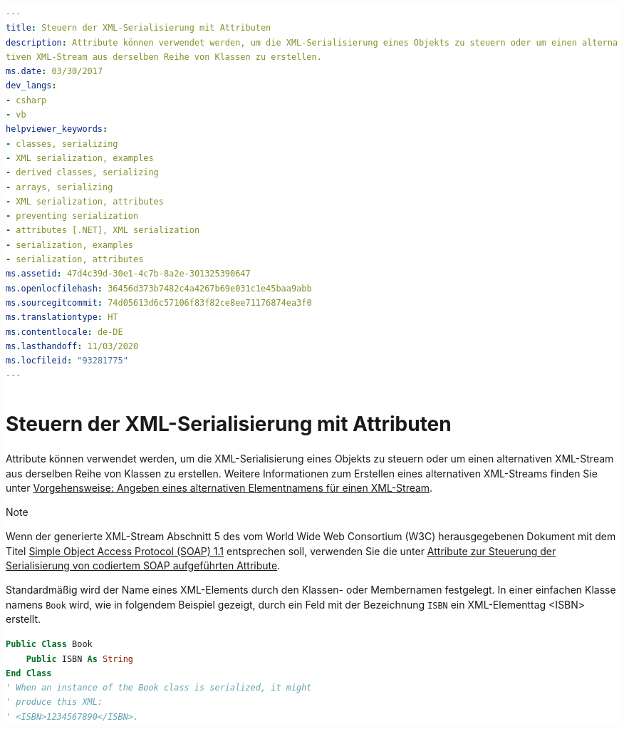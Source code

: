 ```yaml
---
title: Steuern der XML-Serialisierung mit Attributen
description: Attribute können verwendet werden, um die XML-Serialisierung eines Objekts zu steuern oder um einen alternativen XML-Stream aus derselben Reihe von Klassen zu erstellen.
ms.date: 03/30/2017
dev_langs:
- csharp
- vb
helpviewer_keywords:
- classes, serializing
- XML serialization, examples
- derived classes, serializing
- arrays, serializing
- XML serialization, attributes
- preventing serialization
- attributes [.NET], XML serialization
- serialization, examples
- serialization, attributes
ms.assetid: 47d4c39d-30e1-4c7b-8a2e-301325390647
ms.openlocfilehash: 36456d373b7482c4a4267b69e031c1e45baa9abb
ms.sourcegitcommit: 74d05613d6c57106f83f82ce8ee71176874ea3f0
ms.translationtype: HT
ms.contentlocale: de-DE
ms.lasthandoff: 11/03/2020
ms.locfileid: "93281775"
---
```

# <a name="control-xml-serialization-using-attributes"></a>Steuern der XML-Serialisierung mit Attributen

Attribute können verwendet werden, um die XML-Serialisierung eines Objekts zu steuern oder um einen alternativen XML-Stream aus derselben Reihe von Klassen zu erstellen. Weitere Informationen zum Erstellen eines alternativen XML-Streams finden Sie unter [Vorgehensweise: Angeben eines alternativen Elementnamens für einen XML-Stream](how-to-specify-an-alternate-element-name-for-an-xml-stream.md).

> [!NOTE]
> Wenn der generierte XML-Stream Abschnitt 5 des vom World Wide Web Consortium (W3C) herausgegebenen Dokument mit dem Titel [Simple Object Access Protocol (SOAP) 1.1](https://www.w3.org/TR/2000/NOTE-SOAP-20000508/) entsprechen soll, verwenden Sie die unter [Attribute zur Steuerung der Serialisierung von codiertem SOAP aufgeführten Attribute](attributes-that-control-encoded-soap-serialization.md).

Standardmäßig wird der Name eines XML-Elements durch den Klassen- oder Membernamen festgelegt. In einer einfachen Klasse namens `Book` wird, wie in folgendem Beispiel gezeigt, durch ein Feld mit der Bezeichnung `ISBN` ein XML-Elementtag \<ISBN> erstellt.

```vb
Public Class Book
    Public ISBN As String
End Class
' When an instance of the Book class is serialized, it might
' produce this XML:
' <ISBN>1234567890</ISBN>.
```
